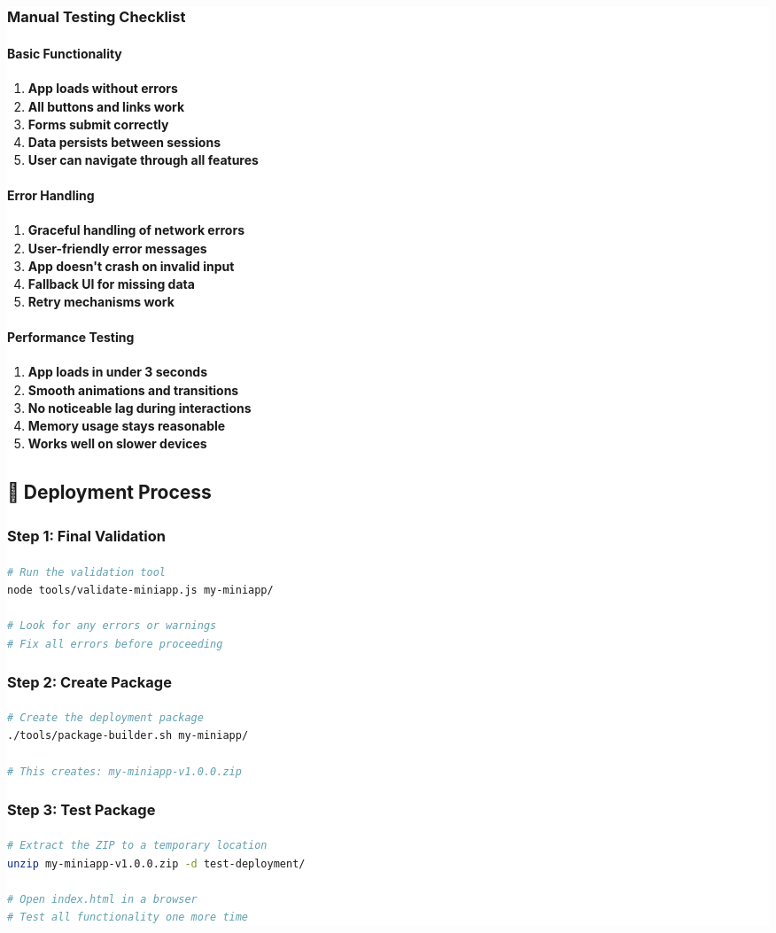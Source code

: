 ### Manual Testing Checklist

#### Basic Functionality
1. **App loads without errors**
2. **All buttons and links work**
3. **Forms submit correctly**
4. **Data persists between sessions**
5. **User can navigate through all features**

#### Error Handling
1. **Graceful handling of network errors**
2. **User-friendly error messages**
3. **App doesn't crash on invalid input**
4. **Fallback UI for missing data**
5. **Retry mechanisms work**

#### Performance Testing
1. **App loads in under 3 seconds**
2. **Smooth animations and transitions**
3. **No noticeable lag during interactions**
4. **Memory usage stays reasonable**
5. **Works well on slower devices**

## 🚀 Deployment Process

### Step 1: Final Validation
```bash
# Run the validation tool
node tools/validate-miniapp.js my-miniapp/

# Look for any errors or warnings
# Fix all errors before proceeding
```

### Step 2: Create Package
```bash
# Create the deployment package
./tools/package-builder.sh my-miniapp/

# This creates: my-miniapp-v1.0.0.zip
```

### Step 3: Test Package
```bash
# Extract the ZIP to a temporary location
unzip my-miniapp-v1.0.0.zip -d test-deployment/

# Open index.html in a browser
# Test all functionality one more time
```
